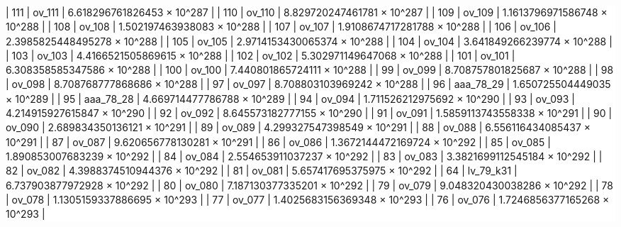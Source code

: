 | 111 | ov_111 | 6.618296761826453 × 10^287 |
| 110 | ov_110 | 8.829720247461781 × 10^287 |
| 109 | ov_109 | 1.1613796971586748 × 10^288 |
| 108 | ov_108 | 1.502197463938083 × 10^288 |
| 107 | ov_107 | 1.9108674717281788 × 10^288 |
| 106 | ov_106 | 2.3985825448495278 × 10^288 |
| 105 | ov_105 | 2.9714153430065374 × 10^288 |
| 104 | ov_104 | 3.641849266239774 × 10^288 |
| 103 | ov_103 | 4.4166521505869615 × 10^288 |
| 102 | ov_102 | 5.302971149647068 × 10^288 |
| 101 | ov_101 | 6.308358585347586 × 10^288 |
| 100 | ov_100 | 7.440801865724111 × 10^288 |
| 99 | ov_099 | 8.708757801825687 × 10^288 |
| 98 | ov_098 | 8.708768777868686 × 10^288 |
| 97 | ov_097 | 8.708803103969242 × 10^288 |
| 96 | aaa_78_29 | 1.650725504449035 × 10^289 |
| 95 | aaa_78_28 | 4.669714477786788 × 10^289 |
| 94 | ov_094 | 1.711526212975692 × 10^290 |
| 93 | ov_093 | 4.214915927615847 × 10^290 |
| 92 | ov_092 | 8.645573182777155 × 10^290 |
| 91 | ov_091 | 1.5859113743558338 × 10^291 |
| 90 | ov_090 | 2.689834350136121 × 10^291 |
| 89 | ov_089 | 4.299327547398549 × 10^291 |
| 88 | ov_088 | 6.556116434085437 × 10^291 |
| 87 | ov_087 | 9.620656778130281 × 10^291 |
| 86 | ov_086 | 1.3672144472169724 × 10^292 |
| 85 | ov_085 | 1.890853007683239 × 10^292 |
| 84 | ov_084 | 2.554653911037237 × 10^292 |
| 83 | ov_083 | 3.3821699112545184 × 10^292 |
| 82 | ov_082 | 4.3988374510944376 × 10^292 |
| 81 | ov_081 | 5.657417695375975 × 10^292 |
| 64 | lv_79_k31 | 6.737903877972928 × 10^292 |
| 80 | ov_080 | 7.187130377335201 × 10^292 |
| 79 | ov_079 | 9.048320430038286 × 10^292 |
| 78 | ov_078 | 1.1305159337886695 × 10^293 |
| 77 | ov_077 | 1.4025683156369348 × 10^293 |
| 76 | ov_076 | 1.7246856377165268 × 10^293 |